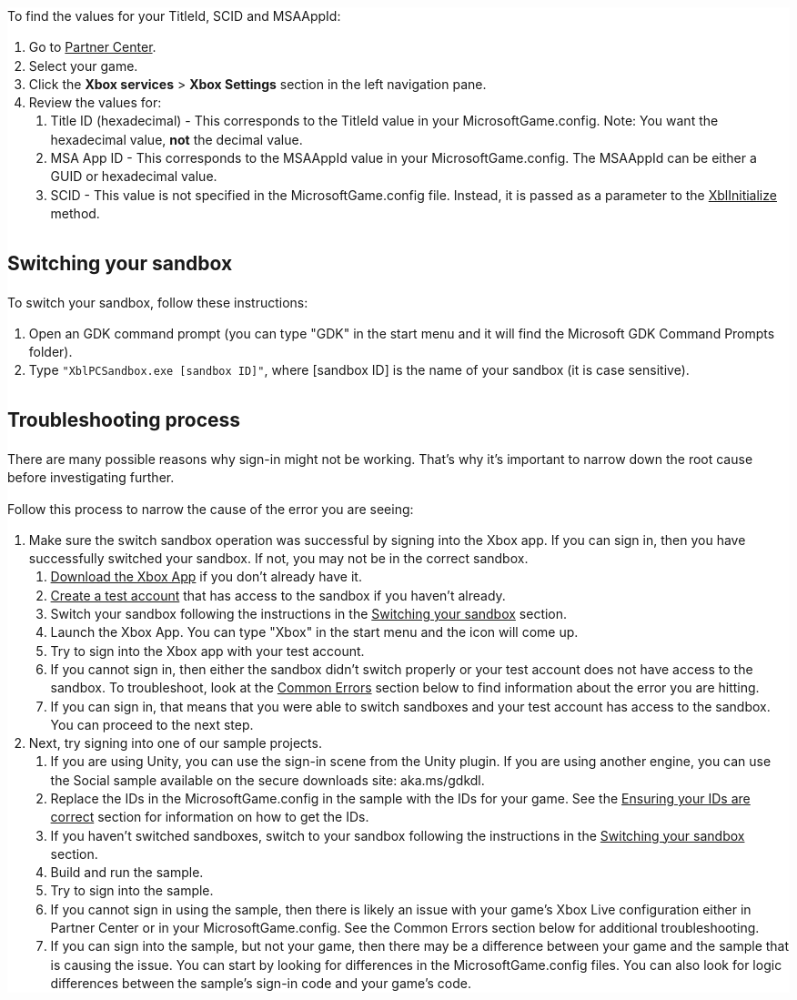 To find the values for your TitleId, SCID and MSAAppId:
1. Go to [Partner Center](https://partner.microsoft.com/dashboard/windows/overview).
1. Select your game.
1. Click the **Xbox services** > **Xbox Settings** section in the left navigation pane.
1. Review the values for:
    1. Title ID (hexadecimal) - This corresponds to the TitleId value in your MicrosoftGame.config. Note: You want the hexadecimal value, __not__ the decimal value.
    1. MSA App ID - This corresponds to the MSAAppId value in your MicrosoftGame.config. The MSAAppId can be either a GUID or hexadecimal value.
    1. SCID - This value is not specified in the MicrosoftGame.config file. Instead, it is passed as a parameter to the [XblInitialize](../../../reference/live/xsapi-c/xbox_live_global_c/functions/xblinitialize.md) method.  
    
<a id="howToSwitchSandbox"></a> 
## Switching your sandbox
To switch your sandbox, follow these instructions:   
1. Open an GDK command prompt (you can type "GDK" in the start menu and it will find the Microsoft GDK Command Prompts folder).   
1. Type `"XblPCSandbox.exe [sandbox ID]"`, where [sandbox ID] is the name of your sandbox (it is case sensitive).
## Troubleshooting process
There are many possible reasons why sign-in might not be working. That’s why it’s important to narrow down the root cause before investigating further.   

Follow this process to narrow the cause of the error you are seeing:   

1. Make sure the switch sandbox operation was successful by signing into the Xbox app. If you can sign in, then you have successfully switched your sandbox. If not, you may not be in the correct sandbox.
    1. [Download the Xbox App](https://www.xbox.com/en-US/apps/xbox-app-for-windows-10) if you don’t already have it.
    1. [Create a test account](/gaming/xbox-live/test-release/test-accounts/live-test-accounts) that has access to the sandbox if you haven’t already.
    1. Switch your sandbox following the instructions in the [Switching your sandbox](#howToSwitchSandbox) section.
    1. Launch the Xbox App. You can type "Xbox" in the start menu and the icon will come up.
    1. Try to sign into the Xbox app with your test account.
    1. If you cannot sign in, then either the sandbox didn’t switch properly or your test account does not have access to the sandbox. To troubleshoot, look at the [Common Errors](#commonErrors) section below to find information about the error you are hitting.
    1. If you can sign in, that means that you were able to switch sandboxes and your test account has access to the sandbox. You can proceed to the next step.
1. Next, try signing into one of our sample projects.
    1. If you are using Unity, you can use the sign-in scene from the Unity plugin. If you are using another engine, you can use the Social sample available on the secure downloads site: aka.ms/gdkdl.
    1. Replace the IDs in the MicrosoftGame.config in the sample with the IDs for your game. See the [Ensuring your IDs are correct](#correctIds) section for information on how to get the IDs.
    1. If you haven’t switched sandboxes, switch to your sandbox following the instructions in the [Switching your sandbox](#howToSwitchSandbox) section.
    1. Build and run the sample.
    1. Try to sign into the sample.
    1. If you cannot sign in using the sample, then there is likely an issue with your game’s Xbox Live configuration either in Partner Center or in your MicrosoftGame.config. See the Common Errors section below for additional troubleshooting.
    1. If you can sign into the sample, but not your game, then there may be a difference between your game and the sample that is causing the issue. You can start by looking for differences in the MicrosoftGame.config files. You can also look for logic differences between the sample’s sign-in code and your game’s code.
